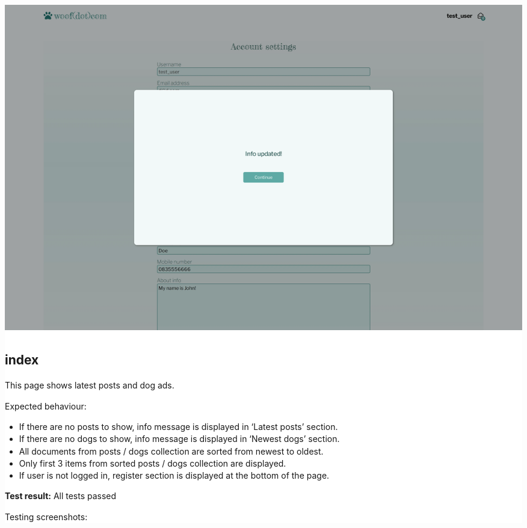 ![example10](/static/documentation/testing/images/010.webp)

## index

This page shows latest posts and dog ads.

Expected behaviour:

* If there are no posts to show, info message is displayed in ‘Latest posts’ section.
* If there are no dogs to show, info message is displayed in ‘Newest dogs’ section.
* All documents from posts / dogs collection are sorted from newest to oldest.
* Only first 3 items from sorted posts / dogs collection are displayed.
* If user is not logged in, register section is displayed at the bottom of the page.

**Test result:** All tests passed

Testing screenshots:
